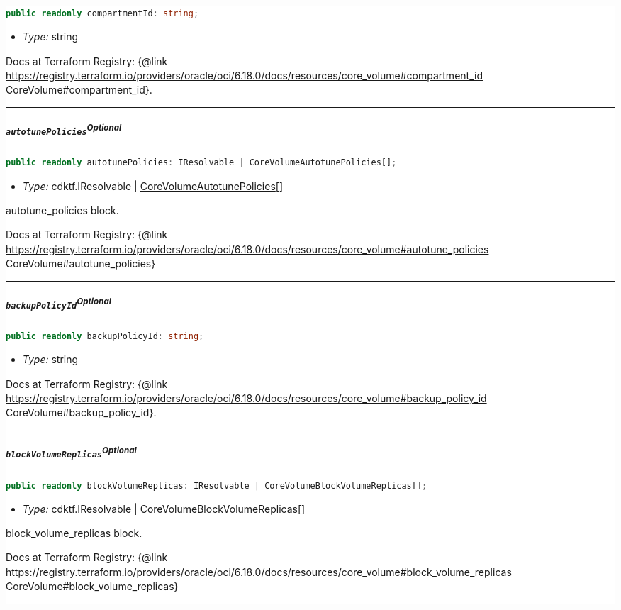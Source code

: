 ```typescript
public readonly compartmentId: string;
```

- *Type:* string

Docs at Terraform Registry: {@link https://registry.terraform.io/providers/oracle/oci/6.18.0/docs/resources/core_volume#compartment_id CoreVolume#compartment_id}.

---

##### `autotunePolicies`<sup>Optional</sup> <a name="autotunePolicies" id="rhizo-co-terraform-provider-oci.coreVolume.CoreVolumeConfig.property.autotunePolicies"></a>

```typescript
public readonly autotunePolicies: IResolvable | CoreVolumeAutotunePolicies[];
```

- *Type:* cdktf.IResolvable | <a href="#rhizo-co-terraform-provider-oci.coreVolume.CoreVolumeAutotunePolicies">CoreVolumeAutotunePolicies</a>[]

autotune_policies block.

Docs at Terraform Registry: {@link https://registry.terraform.io/providers/oracle/oci/6.18.0/docs/resources/core_volume#autotune_policies CoreVolume#autotune_policies}

---

##### `backupPolicyId`<sup>Optional</sup> <a name="backupPolicyId" id="rhizo-co-terraform-provider-oci.coreVolume.CoreVolumeConfig.property.backupPolicyId"></a>

```typescript
public readonly backupPolicyId: string;
```

- *Type:* string

Docs at Terraform Registry: {@link https://registry.terraform.io/providers/oracle/oci/6.18.0/docs/resources/core_volume#backup_policy_id CoreVolume#backup_policy_id}.

---

##### `blockVolumeReplicas`<sup>Optional</sup> <a name="blockVolumeReplicas" id="rhizo-co-terraform-provider-oci.coreVolume.CoreVolumeConfig.property.blockVolumeReplicas"></a>

```typescript
public readonly blockVolumeReplicas: IResolvable | CoreVolumeBlockVolumeReplicas[];
```

- *Type:* cdktf.IResolvable | <a href="#rhizo-co-terraform-provider-oci.coreVolume.CoreVolumeBlockVolumeReplicas">CoreVolumeBlockVolumeReplicas</a>[]

block_volume_replicas block.

Docs at Terraform Registry: {@link https://registry.terraform.io/providers/oracle/oci/6.18.0/docs/resources/core_volume#block_volume_replicas CoreVolume#block_volume_replicas}

---